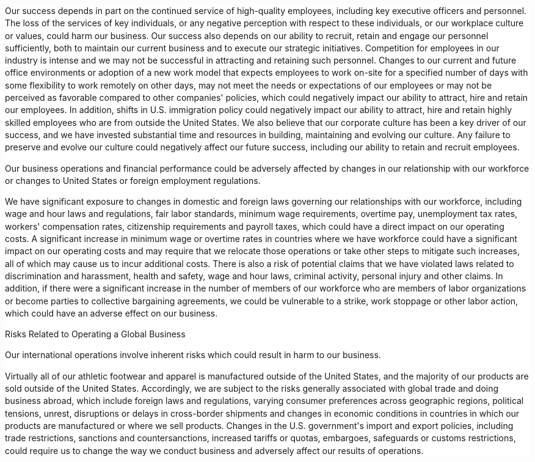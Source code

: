 Our success depends in part on the continued service of high-quality employees, including key executive officers and personnel. The loss of the services of key
individuals, or any negative perception with respect to these individuals, or our workplace culture or values, could harm our business. Our success also depends on our
ability to recruit, retain and engage our personnel sufficiently, both to maintain our current business and to execute our strategic initiatives. Competition for employees in
our industry is intense and we may not be successful in attracting and retaining such personnel. Changes to our current and future office environments or adoption of a
new work model that expects employees to work on-site for a specified number of days with some flexibility to work remotely on other days, may not meet the needs or
expectations of our employees or may not be perceived as favorable compared to other companies' policies, which could negatively impact our ability to attract, hire and
retain our employees. In addition, shifts in U.S. immigration policy could negatively impact our ability to attract, hire and retain highly skilled employees who are from
outside the United States. We also believe that our corporate culture has been a key driver of our success, and we have invested substantial time and resources in
building, maintaining and evolving our culture. Any failure to preserve and evolve our culture could negatively affect our future success, including our ability to retain and
recruit employees.

Our business operations and financial performance could be adversely affected by changes in our relationship with our workforce or changes to United
States or foreign employment regulations.

We have significant exposure to changes in domestic and foreign laws governing our relationships with our workforce, including wage and hour laws and regulations, fair
labor standards, minimum wage requirements, overtime pay, unemployment tax rates, workers' compensation rates, citizenship requirements and payroll taxes, which
could have a direct impact on our operating costs. A significant increase in minimum wage or overtime rates in countries where we have workforce could have a significant
impact on our operating costs and may require that we relocate those operations or take other steps to mitigate such increases, all of which may cause us to incur
additional costs. There is also a risk of potential claims that we have violated laws related to discrimination and harassment, health and safety, wage and hour laws,
criminal activity, personal injury and other claims. In addition, if there were a significant increase in the number of members of our workforce who are members of labor
organizations or become parties to collective bargaining agreements, we could be vulnerable to a strike, work stoppage or other labor action, which could have an
adverse effect on our business.

Risks Related to Operating a Global Business

Our international operations involve inherent risks which could result in harm to our business.

Virtually all of our athletic footwear and apparel is manufactured outside of the United States, and the majority of our products are sold outside of the United States.
Accordingly, we are subject to the risks generally associated with global trade and doing business abroad, which include foreign laws and regulations, varying consumer
preferences across geographic regions, political tensions, unrest, disruptions or delays in cross-border shipments and changes in economic conditions in countries in
which our products are manufactured or where we sell products. Changes in the U.S. government's import and export policies, including trade restrictions, sanctions and
countersanctions, increased tariffs or quotas, embargoes, safeguards or customs restrictions, could require us to change the way we conduct business and adversely
affect our results of operations.
